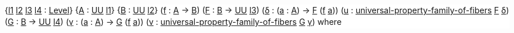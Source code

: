   <a id="11440" class="Symbol">{</a><a id="11441" href="foundation.universal-property-family-of-fibers-of-maps.html#11441" class="Bound">l1</a> <a id="11444" href="foundation.universal-property-family-of-fibers-of-maps.html#11444" class="Bound">l2</a> <a id="11447" href="foundation.universal-property-family-of-fibers-of-maps.html#11447" class="Bound">l3</a> <a id="11450" href="foundation.universal-property-family-of-fibers-of-maps.html#11450" class="Bound">l4</a> <a id="11453" class="Symbol">:</a> <a id="11455" href="Agda.Primitive.html#742" class="Postulate">Level</a><a id="11460" class="Symbol">}</a> <a id="11462" class="Symbol">{</a><a id="11463" href="foundation.universal-property-family-of-fibers-of-maps.html#11463" class="Bound">A</a> <a id="11465" class="Symbol">:</a> <a id="11467" href="Agda.Primitive.html#388" class="Primitive">UU</a> <a id="11470" href="foundation.universal-property-family-of-fibers-of-maps.html#11441" class="Bound">l1</a><a id="11472" class="Symbol">}</a> <a id="11474" class="Symbol">{</a><a id="11475" href="foundation.universal-property-family-of-fibers-of-maps.html#11475" class="Bound">B</a> <a id="11477" class="Symbol">:</a> <a id="11479" href="Agda.Primitive.html#388" class="Primitive">UU</a> <a id="11482" href="foundation.universal-property-family-of-fibers-of-maps.html#11444" class="Bound">l2</a><a id="11484" class="Symbol">}</a> <a id="11486" class="Symbol">(</a><a id="11487" href="foundation.universal-property-family-of-fibers-of-maps.html#11487" class="Bound">f</a> <a id="11489" class="Symbol">:</a> <a id="11491" href="foundation.universal-property-family-of-fibers-of-maps.html#11463" class="Bound">A</a> <a id="11493" class="Symbol">→</a> <a id="11495" href="foundation.universal-property-family-of-fibers-of-maps.html#11475" class="Bound">B</a><a id="11496" class="Symbol">)</a> <a id="11498" class="Symbol">(</a><a id="11499" href="foundation.universal-property-family-of-fibers-of-maps.html#11499" class="Bound">F</a> <a id="11501" class="Symbol">:</a> <a id="11503" href="foundation.universal-property-family-of-fibers-of-maps.html#11475" class="Bound">B</a> <a id="11505" class="Symbol">→</a> <a id="11507" href="Agda.Primitive.html#388" class="Primitive">UU</a> <a id="11510" href="foundation.universal-property-family-of-fibers-of-maps.html#11447" class="Bound">l3</a><a id="11512" class="Symbol">)</a>
  <a id="11516" class="Symbol">(</a><a id="11517" href="foundation.universal-property-family-of-fibers-of-maps.html#11517" class="Bound">δ</a> <a id="11519" class="Symbol">:</a> <a id="11521" class="Symbol">(</a><a id="11522" href="foundation.universal-property-family-of-fibers-of-maps.html#11522" class="Bound">a</a> <a id="11524" class="Symbol">:</a> <a id="11526" href="foundation.universal-property-family-of-fibers-of-maps.html#11463" class="Bound">A</a><a id="11527" class="Symbol">)</a> <a id="11529" class="Symbol">→</a> <a id="11531" href="foundation.universal-property-family-of-fibers-of-maps.html#11499" class="Bound">F</a> <a id="11533" class="Symbol">(</a><a id="11534" href="foundation.universal-property-family-of-fibers-of-maps.html#11487" class="Bound">f</a> <a id="11536" href="foundation.universal-property-family-of-fibers-of-maps.html#11522" class="Bound">a</a><a id="11537" class="Symbol">))</a> <a id="11540" class="Symbol">(</a><a id="11541" href="foundation.universal-property-family-of-fibers-of-maps.html#11541" class="Bound">u</a> <a id="11543" class="Symbol">:</a> <a id="11545" href="foundation.universal-property-family-of-fibers-of-maps.html#4756" class="Function">universal-property-family-of-fibers</a> <a id="11581" href="foundation.universal-property-family-of-fibers-of-maps.html#11499" class="Bound">F</a> <a id="11583" href="foundation.universal-property-family-of-fibers-of-maps.html#11517" class="Bound">δ</a><a id="11584" class="Symbol">)</a>
  <a id="11588" class="Symbol">(</a><a id="11589" href="foundation.universal-property-family-of-fibers-of-maps.html#11589" class="Bound">G</a> <a id="11591" class="Symbol">:</a> <a id="11593" href="foundation.universal-property-family-of-fibers-of-maps.html#11475" class="Bound">B</a> <a id="11595" class="Symbol">→</a> <a id="11597" href="Agda.Primitive.html#388" class="Primitive">UU</a> <a id="11600" href="foundation.universal-property-family-of-fibers-of-maps.html#11450" class="Bound">l4</a><a id="11602" class="Symbol">)</a> <a id="11604" class="Symbol">(</a><a id="11605" href="foundation.universal-property-family-of-fibers-of-maps.html#11605" class="Bound">γ</a> <a id="11607" class="Symbol">:</a> <a id="11609" class="Symbol">(</a><a id="11610" href="foundation.universal-property-family-of-fibers-of-maps.html#11610" class="Bound">a</a> <a id="11612" class="Symbol">:</a> <a id="11614" href="foundation.universal-property-family-of-fibers-of-maps.html#11463" class="Bound">A</a><a id="11615" class="Symbol">)</a> <a id="11617" class="Symbol">→</a> <a id="11619" href="foundation.universal-property-family-of-fibers-of-maps.html#11589" class="Bound">G</a> <a id="11621" class="Symbol">(</a><a id="11622" href="foundation.universal-property-family-of-fibers-of-maps.html#11487" class="Bound">f</a> <a id="11624" href="foundation.universal-property-family-of-fibers-of-maps.html#11610" class="Bound">a</a><a id="11625" class="Symbol">))</a>
  <a id="11630" class="Symbol">(</a><a id="11631" href="foundation.universal-property-family-of-fibers-of-maps.html#11631" class="Bound">v</a> <a id="11633" class="Symbol">:</a> <a id="11635" href="foundation.universal-property-family-of-fibers-of-maps.html#4756" class="Function">universal-property-family-of-fibers</a> <a id="11671" href="foundation.universal-property-family-of-fibers-of-maps.html#11589" class="Bound">G</a> <a id="11673" href="foundation.universal-property-family-of-fibers-of-maps.html#11605" class="Bound">γ</a><a id="11674" class="Symbol">)</a>
  <a id="11678" class="Keyword">where</a>
